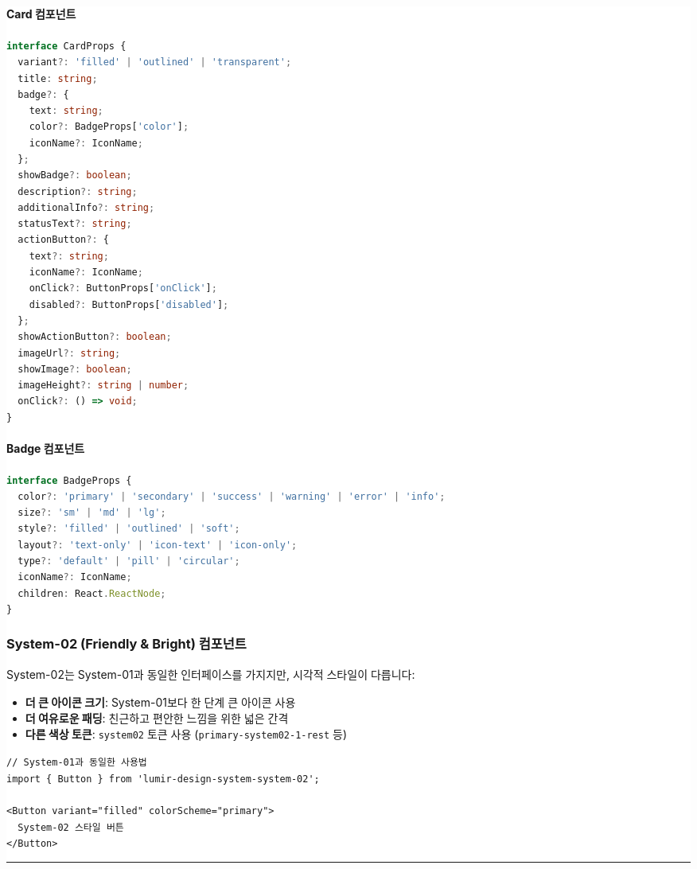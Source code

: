 #### Card 컴포넌트

```typescript
interface CardProps {
  variant?: 'filled' | 'outlined' | 'transparent';
  title: string;
  badge?: {
    text: string;
    color?: BadgeProps['color'];
    iconName?: IconName;
  };
  showBadge?: boolean;
  description?: string;
  additionalInfo?: string;
  statusText?: string;
  actionButton?: {
    text?: string;
    iconName?: IconName;
    onClick?: ButtonProps['onClick'];
    disabled?: ButtonProps['disabled'];
  };
  showActionButton?: boolean;
  imageUrl?: string;
  showImage?: boolean;
  imageHeight?: string | number;
  onClick?: () => void;
}
```

#### Badge 컴포넌트

```typescript
interface BadgeProps {
  color?: 'primary' | 'secondary' | 'success' | 'warning' | 'error' | 'info';
  size?: 'sm' | 'md' | 'lg';
  style?: 'filled' | 'outlined' | 'soft';
  layout?: 'text-only' | 'icon-text' | 'icon-only';
  type?: 'default' | 'pill' | 'circular';
  iconName?: IconName;
  children: React.ReactNode;
}
```

### System-02 (Friendly & Bright) 컴포넌트

System-02는 System-01과 동일한 인터페이스를 가지지만, 시각적 스타일이 다릅니다:

- **더 큰 아이콘 크기**: System-01보다 한 단계 큰 아이콘 사용
- **더 여유로운 패딩**: 친근하고 편안한 느낌을 위한 넓은 간격
- **다른 색상 토큰**: `system02` 토큰 사용 (`primary-system02-1-rest` 등)

```tsx
// System-01과 동일한 사용법
import { Button } from 'lumir-design-system-system-02';

<Button variant="filled" colorScheme="primary">
  System-02 스타일 버튼
</Button>
```

---